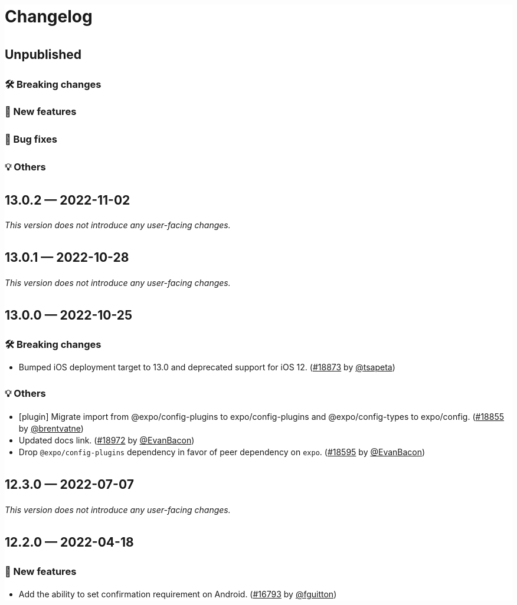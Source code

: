 # Changelog

## Unpublished

### 🛠 Breaking changes

### 🎉 New features

### 🐛 Bug fixes

### 💡 Others

## 13.0.2 — 2022-11-02

_This version does not introduce any user-facing changes._

## 13.0.1 — 2022-10-28

_This version does not introduce any user-facing changes._

## 13.0.0 — 2022-10-25

### 🛠 Breaking changes

- Bumped iOS deployment target to 13.0 and deprecated support for iOS 12. ([#18873](https://github.com/expo/expo/pull/18873) by [@tsapeta](https://github.com/tsapeta))

### 💡 Others

- [plugin] Migrate import from @expo/config-plugins to expo/config-plugins and @expo/config-types to expo/config. ([#18855](https://github.com/expo/expo/pull/18855) by [@brentvatne](https://github.com/brentvatne))
- Updated docs link. ([#18972](https://github.com/expo/expo/pull/18972) by [@EvanBacon](https://github.com/EvanBacon))
- Drop `@expo/config-plugins` dependency in favor of peer dependency on `expo`. ([#18595](https://github.com/expo/expo/pull/18595) by [@EvanBacon](https://github.com/EvanBacon))

## 12.3.0 — 2022-07-07

_This version does not introduce any user-facing changes._

## 12.2.0 — 2022-04-18

### 🎉 New features

- Add the ability to set confirmation requirement on Android. ([#16793](https://github.com/expo/expo/pull/16793) by [@fguitton](https://github.com/fguitton))
